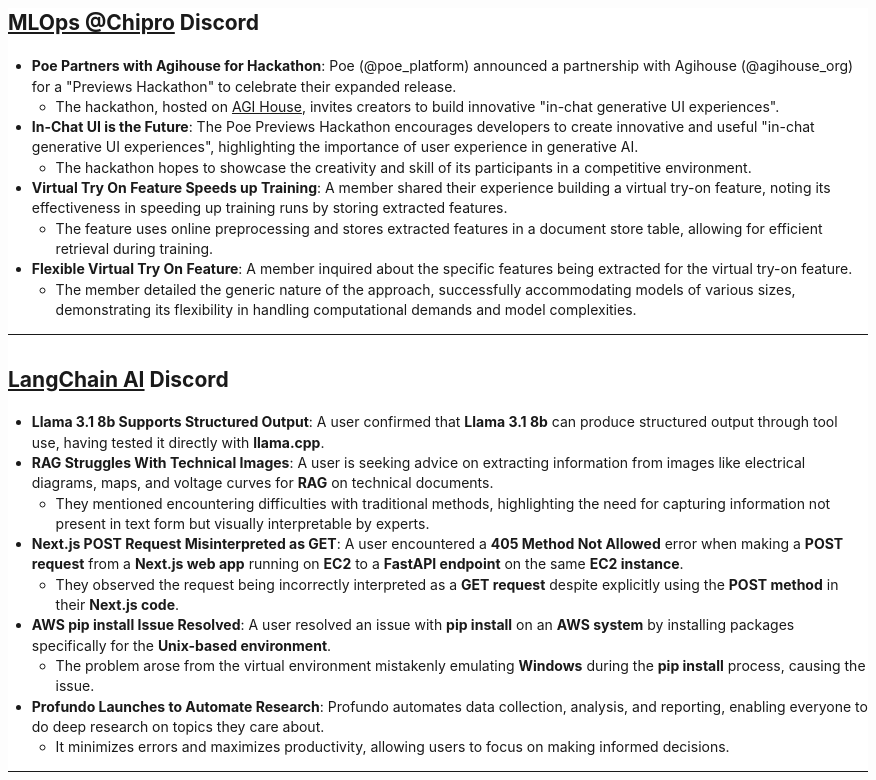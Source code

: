 
## [MLOps @Chipro](https://discord.com/channels/814557108065534033) Discord

- **Poe Partners with Agihouse for Hackathon**: Poe (@poe_platform) announced a partnership with Agihouse (@agihouse_org) for a "Previews Hackathon" to celebrate their expanded release.
   - The hackathon, hosted on [AGI House](https://app.agihouse.org/events/poe-previews-hackathon-20240817), invites creators to build innovative "in-chat generative UI experiences".
- **In-Chat UI is the Future**: The Poe Previews Hackathon encourages developers to create innovative and useful "in-chat generative UI experiences", highlighting the importance of user experience in generative AI.
   - The hackathon hopes to showcase the creativity and skill of its participants in a competitive environment.
- **Virtual Try On Feature Speeds up Training**: A member shared their experience building a virtual try-on feature, noting its effectiveness in speeding up training runs by storing extracted features.
   - The feature uses online preprocessing and stores extracted features in a document store table, allowing for efficient retrieval during training.
- **Flexible Virtual Try On Feature**: A member inquired about the specific features being extracted for the virtual try-on feature.
   - The member detailed the generic nature of the approach, successfully accommodating models of various sizes, demonstrating its flexibility in handling computational demands and model complexities.



---



## [LangChain AI](https://discord.com/channels/1038097195422978059) Discord

- **Llama 3.1 8b Supports Structured Output**: A user confirmed that **Llama 3.1 8b** can produce structured output through tool use, having tested it directly with **llama.cpp**.
- **RAG Struggles With Technical Images**: A user is seeking advice on extracting information from images like electrical diagrams, maps, and voltage curves for **RAG** on technical documents.
   - They mentioned encountering difficulties with traditional methods, highlighting the need for capturing information not present in text form but visually interpretable by experts.
- **Next.js POST Request Misinterpreted as GET**: A user encountered a **405 Method Not Allowed** error when making a **POST request** from a **Next.js web app** running on **EC2** to a **FastAPI endpoint** on the same **EC2 instance**.
   - They observed the request being incorrectly interpreted as a **GET request** despite explicitly using the **POST method** in their **Next.js code**.
- **AWS pip install Issue Resolved**: A user resolved an issue with **pip install** on an **AWS system** by installing packages specifically for the **Unix-based environment**.
   - The problem arose from the virtual environment mistakenly emulating **Windows** during the **pip install** process, causing the issue.
- **Profundo Launches to Automate Research**: Profundo automates data collection, analysis, and reporting, enabling everyone to do deep research on topics they care about.
   - It minimizes errors and maximizes productivity, allowing users to focus on making informed decisions.



---